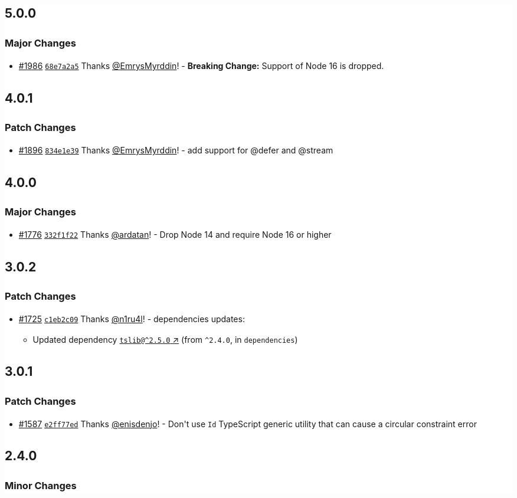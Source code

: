 ## 5.0.0

### Major Changes

- [#1986](https://github.com/n1ru4l/envelop/pull/1986)
  [`68e7a2a5`](https://github.com/n1ru4l/envelop/commit/68e7a2a59a2f9872652b4bae28f30c3a2fb70487)
  Thanks [@EmrysMyrddin](https://github.com/EmrysMyrddin)! - **Breaking Change:** Support of Node 16
  is dropped.

## 4.0.1

### Patch Changes

- [#1896](https://github.com/n1ru4l/envelop/pull/1896)
  [`834e1e39`](https://github.com/n1ru4l/envelop/commit/834e1e396c5f4b055fce52e61927a99cde6f7a6c)
  Thanks [@EmrysMyrddin](https://github.com/EmrysMyrddin)! - add support for @defer and @stream

## 4.0.0

### Major Changes

- [#1776](https://github.com/n1ru4l/envelop/pull/1776)
  [`332f1f22`](https://github.com/n1ru4l/envelop/commit/332f1f221f655421a850adb834afe549d50b4fac)
  Thanks [@ardatan](https://github.com/ardatan)! - Drop Node 14 and require Node 16 or higher

## 3.0.2

### Patch Changes

- [#1725](https://github.com/n1ru4l/envelop/pull/1725)
  [`c1eb2c09`](https://github.com/n1ru4l/envelop/commit/c1eb2c09ac535b076a5c13430c3892d98f7ef957)
  Thanks [@n1ru4l](https://github.com/n1ru4l)! - dependencies updates:

  - Updated dependency [`tslib@^2.5.0` ↗︎](https://www.npmjs.com/package/tslib/v/2.5.0) (from
    `^2.4.0`, in `dependencies`)

## 3.0.1

### Patch Changes

- [#1587](https://github.com/n1ru4l/envelop/pull/1587)
  [`e2ff77ed`](https://github.com/n1ru4l/envelop/commit/e2ff77edbc8c38d2854fc019f1d71ad4cf948d5f)
  Thanks [@enisdenjo](https://github.com/enisdenjo)! - Don't use `Id` TypeScript generic utility
  that can cause a circular constraint error

## 2.4.0

### Minor Changes
